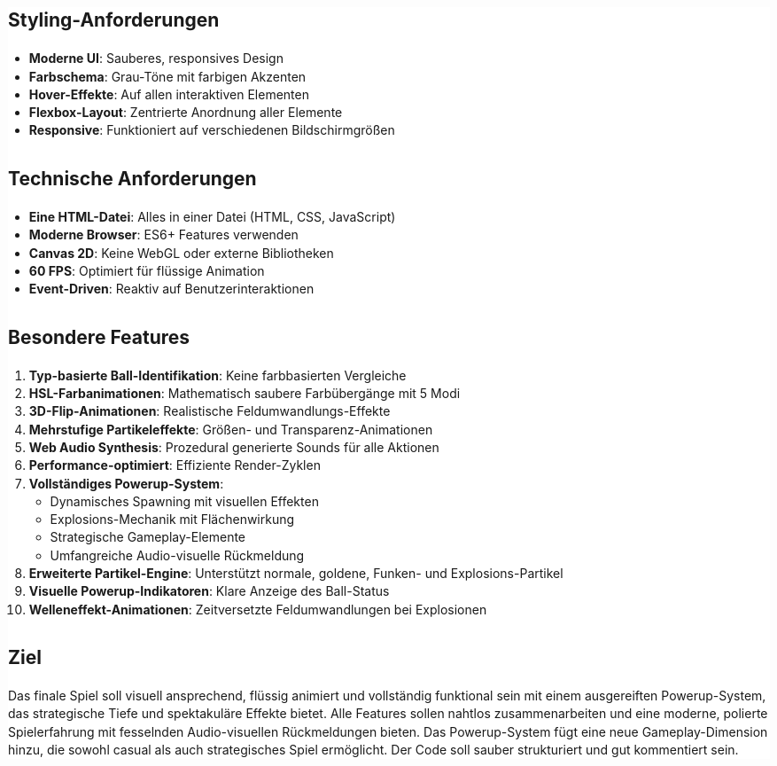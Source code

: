 ## Styling-Anforderungen
- **Moderne UI**: Sauberes, responsives Design
- **Farbschema**: Grau-Töne mit farbigen Akzenten
- **Hover-Effekte**: Auf allen interaktiven Elementen
- **Flexbox-Layout**: Zentrierte Anordnung aller Elemente
- **Responsive**: Funktioniert auf verschiedenen Bildschirmgrößen

## Technische Anforderungen
- **Eine HTML-Datei**: Alles in einer Datei (HTML, CSS, JavaScript)
- **Moderne Browser**: ES6+ Features verwenden
- **Canvas 2D**: Keine WebGL oder externe Bibliotheken
- **60 FPS**: Optimiert für flüssige Animation
- **Event-Driven**: Reaktiv auf Benutzerinteraktionen

## Besondere Features
1. **Typ-basierte Ball-Identifikation**: Keine farbbasierten Vergleiche
2. **HSL-Farbanimationen**: Mathematisch saubere Farbübergänge mit 5 Modi
3. **3D-Flip-Animationen**: Realistische Feldumwandlungs-Effekte
4. **Mehrstufige Partikeleffekte**: Größen- und Transparenz-Animationen
5. **Web Audio Synthesis**: Prozedural generierte Sounds für alle Aktionen
6. **Performance-optimiert**: Effiziente Render-Zyklen
7. **Vollständiges Powerup-System**: 
   - Dynamisches Spawning mit visuellen Effekten
   - Explosions-Mechanik mit Flächenwirkung
   - Strategische Gameplay-Elemente
   - Umfangreiche Audio-visuelle Rückmeldung
8. **Erweiterte Partikel-Engine**: Unterstützt normale, goldene, Funken- und Explosions-Partikel
9. **Visuelle Powerup-Indikatoren**: Klare Anzeige des Ball-Status
10. **Welleneffekt-Animationen**: Zeitversetzte Feldumwandlungen bei Explosionen

## Ziel
Das finale Spiel soll visuell ansprechend, flüssig animiert und vollständig funktional sein mit einem ausgereiften Powerup-System, das strategische Tiefe und spektakuläre Effekte bietet. Alle Features sollen nahtlos zusammenarbeiten und eine moderne, polierte Spielerfahrung mit fesselnden Audio-visuellen Rückmeldungen bieten. Das Powerup-System fügt eine neue Gameplay-Dimension hinzu, die sowohl casual als auch strategisches Spiel ermöglicht. Der Code soll sauber strukturiert und gut kommentiert sein.
